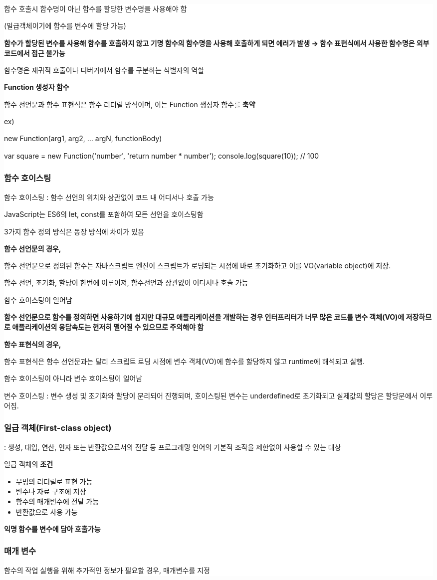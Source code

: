 함수 호출시 함수명이 아닌 함수를 할당한 변수명을 사용해야 함

(일급객체이기에 함수를 변수에 할당 가능)

**함수가 할당된 변수를 사용해 함수를 호출하지 않고 기명 함수의 함수명을 사용해 호출하게 되면 에러가 발생 → 함수 표현식에서 사용한 함수명은 외부 코드에서 접근 불가능**

함수명은 재귀적 호출이나 디버거에서 함수를 구분하는 식별자의 역할

**Function 생성자 함수**

함수 선언문과 함수 표현식은 함수 리터럴 방식이며, 이는 Function 생성자 함수를 **축약**

ex)

new Function(arg1, arg2, ... argN, functionBody)

var square = new Function('number', 'return number * number');
console.log(square(10)); // 100

### 함수 호이스팅

함수 호이스팅 : 함수 선언의 위치와 상관없이 코드 내 어디서나 호출 가능

JavaScript는 ES6의 let, const를 포함하여 모든 선언을 호이스팅함

3가지 함수 정의 방식은 동장 방식에 차이가 있음

**함수 선언문의 경우,**

함수 선언문으로 정의된 함수는 자바스크립트 엔진이 스크립트가 로딩되는 시점에 바로 초기화하고 이를 VO(variable object)에 저장.

함수 선언, 초기화, 할당이 한번에 이루어져, 함수선언과 상관없이 어디서나 호출 가능

함수 호이스팅이 일어남

**함수 선언문으로 함수를 정의하면 사용하기에 쉽지만 대규모 애플리케이션을 개발하는 경우 인터프리터가 너무 많은 코드를 변수 객체(VO)에 저장하므로 애플리케이션의 응답속도는 현저히 떨어질 수 있으므로 주의해야 함**

**함수 표현식의 경우,**

함수 표현식은 함수 선언문과는 달리 스크립트 로딩 시점에 변수 객체(VO)에 함수를 할당하지 않고 runtime에 해석되고 실행.

함수 호이스팅이 아니라 변수 호이스팅이 일어남

변수 호이스팅 : 변수 생성 및 초기화와 할당이 분리되어 진행되며, 호이스팅된 변수는 underdefined로 초기화되고 실제값의 할당은 할당문에서 이루어짐.

### 일급 객체(First-class object)

: 생성, 대입, 연산, 인자 또는 반환값으로서의 전달 등 프로그래밍 언어의 기본적 조작을 제한없이 사용할 수 있는 대상

일급 객체의 **조건**

- 무명의 리터럴로 표현 가능
- 변수나 자료 구조에 저장
- 함수의 매개변수에 전달 가능
- 반환값으로 사용 가능

**익명 함수를 변수에 담아 호출가능**

### 매개 변수

함수의 작업 실행을 위해 추가적인 정보가 필요할 경우, 매개변수를 지정
